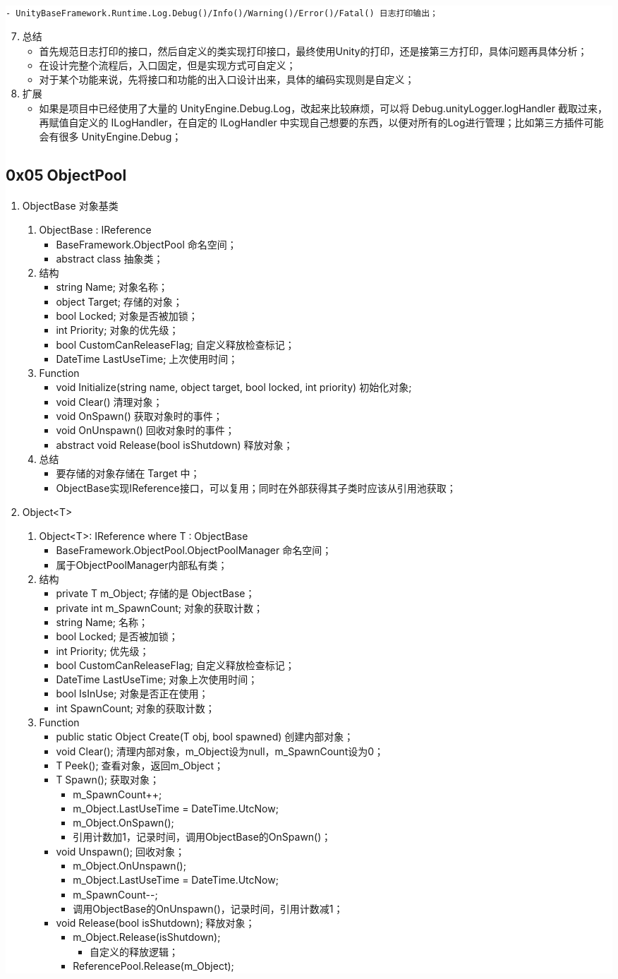 	- UnityBaseFramework.Runtime.Log.Debug()/Info()/Warning()/Error()/Fatal() 日志打印输出；
7. 总结
	- 首先规范日志打印的接口，然后自定义的类实现打印接口，最终使用Unity的打印，还是接第三方打印，具体问题再具体分析；
	- 在设计完整个流程后，入口固定，但是实现方式可自定义；
	- 对于某个功能来说，先将接口和功能的出入口设计出来，具体的编码实现则是自定义；
8. 扩展
	- 如果是项目中已经使用了大量的 UnityEngine.Debug.Log，改起来比较麻烦，可以将 Debug.unityLogger.logHandler 截取过来，再赋值自定义的 ILogHandler，在自定的 ILogHandler 中实现自己想要的东西，以便对所有的Log进行管理；比如第三方插件可能会有很多 UnityEngine.Debug；

## 0x05 ObjectPool
1. ObjectBase 对象基类
    1. ObjectBase : IReference
       - BaseFramework.ObjectPool 命名空间；
       - abstract class 抽象类；
    2. 结构
		- string Name; 对象名称；
		- object Target; 存储的对象；
		- bool Locked; 对象是否被加锁；
		- int Priority; 对象的优先级；
		- bool CustomCanReleaseFlag; 自定义释放检查标记；
		- DateTime LastUseTime; 上次使用时间；
    3. Function
		- void Initialize(string name, object target, bool locked, int priority) 初始化对象;
        - void Clear() 清理对象；
		- void OnSpawn() 获取对象时的事件；
		- void OnUnspawn() 回收对象时的事件；
		- abstract void Release(bool isShutdown) 释放对象；
    4. 总结
		- 要存储的对象存储在 Target 中；
		- ObjectBase实现IReference接口，可以复用；同时在外部获得其子类时应该从引用池获取；

2. Object\<T>
	1. Object\<T>: IReference where T : ObjectBase
        - BaseFramework.ObjectPool.ObjectPoolManager 命名空间；
		- 属于ObjectPoolManager内部私有类；
	2. 结构
		- private T m_Object; 存储的是 ObjectBase；
		- private int m_SpawnCount; 对象的获取计数；
		- string Name; 名称；
		- bool Locked; 是否被加锁；
		- int Priority; 优先级；
		- bool CustomCanReleaseFlag; 自定义释放检查标记；
		- DateTime LastUseTime; 对象上次使用时间；
		- bool IsInUse; 对象是否正在使用；
		- int SpawnCount; 对象的获取计数；
	3. Function
		- public static Object<T> Create(T obj, bool spawned) 创建内部对象；
		- void Clear(); 清理内部对象，m_Object设为null，m_SpawnCount设为0；
		- T Peek(); 查看对象，返回m_Object；
		- T Spawn(); 获取对象；
			- m_SpawnCount++;
            - m_Object.LastUseTime = DateTime.UtcNow;
            - m_Object.OnSpawn();
            - 引用计数加1，记录时间，调用ObjectBase的OnSpawn()；
		- void Unspawn(); 回收对象；
			- m_Object.OnUnspawn();
            - m_Object.LastUseTime = DateTime.UtcNow;
        	- m_SpawnCount--;
        	- 调用ObjectBase的OnUnspawn()，记录时间，引用计数减1；
		- void Release(bool isShutdown); 释放对象；
			- m_Object.Release(isShutdown);
             	- 自定义的释放逻辑； 
            - ReferencePool.Release(m_Object);